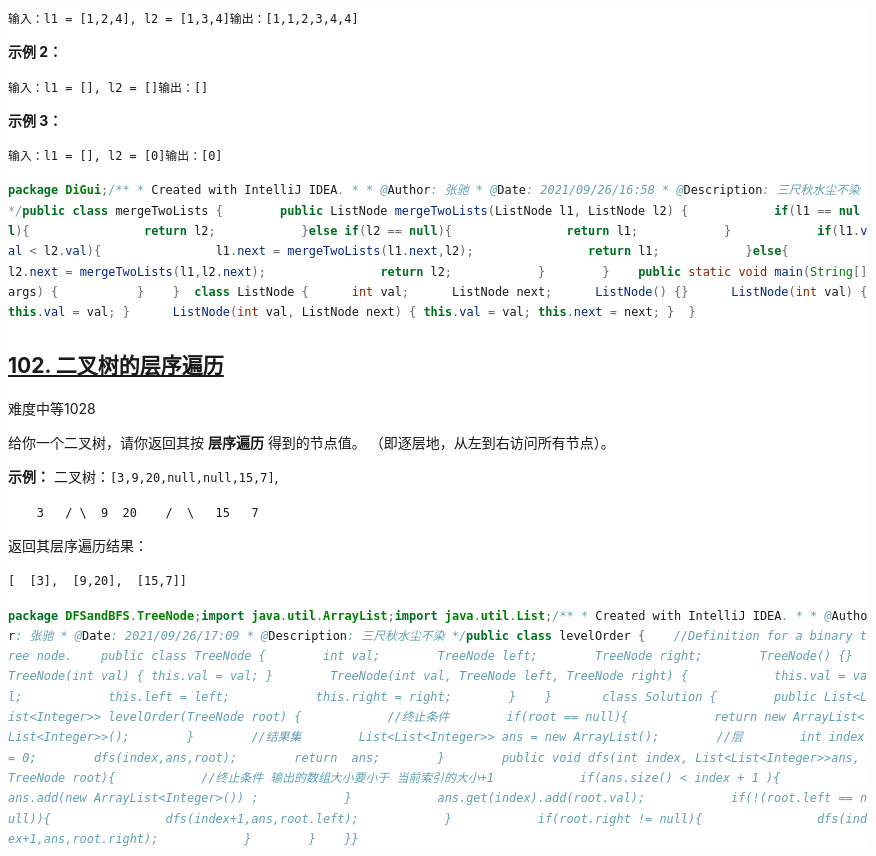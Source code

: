 ```
输入：l1 = [1,2,4], l2 = [1,3,4]输出：[1,1,2,3,4,4]
```

**示例 2：**

```
输入：l1 = [], l2 = []输出：[]
```

**示例 3：**

```
输入：l1 = [], l2 = [0]输出：[0]
```

 ````java
package DiGui;/** * Created with IntelliJ IDEA. * * @Author: 张驰 * @Date: 2021/09/26/16:58 * @Description: 三尺秋水尘不染 */public class mergeTwoLists {        public ListNode mergeTwoLists(ListNode l1, ListNode l2) {            if(l1 == null){                return l2;            }else if(l2 == null){                return l1;            }            if(l1.val < l2.val){                l1.next = mergeTwoLists(l1.next,l2);                return l1;            }else{                l2.next = mergeTwoLists(l1,l2.next);                return l2;            }        }    public static void main(String[] args) {           }    }  class ListNode {      int val;      ListNode next;      ListNode() {}      ListNode(int val) { this.val = val; }      ListNode(int val, ListNode next) { this.val = val; this.next = next; }  }
 ````

## [102. 二叉树的层序遍历](https://leetcode-cn.com/problems/binary-tree-level-order-traversal/)

难度中等1028

给你一个二叉树，请你返回其按 **层序遍历** 得到的节点值。 （即逐层地，从左到右访问所有节点）。

 

**示例：**
二叉树：`[3,9,20,null,null,15,7]`,

```
    3   / \  9  20    /  \   15   7
```

返回其层序遍历结果：

```
[  [3],  [9,20],  [15,7]]
```

````java
package DFSandBFS.TreeNode;import java.util.ArrayList;import java.util.List;/** * Created with IntelliJ IDEA. * * @Author: 张驰 * @Date: 2021/09/26/17:09 * @Description: 三尺秋水尘不染 */public class levelOrder {    //Definition for a binary tree node.    public class TreeNode {        int val;        TreeNode left;        TreeNode right;        TreeNode() {}        TreeNode(int val) { this.val = val; }        TreeNode(int val, TreeNode left, TreeNode right) {            this.val = val;            this.left = left;            this.right = right;        }    }       class Solution {        public List<List<Integer>> levelOrder(TreeNode root) {            //终止条件        if(root == null){            return new ArrayList<List<Integer>>();        }        //结果集        List<List<Integer>> ans = new ArrayList();        //层        int index = 0;        dfs(index,ans,root);        return  ans;        }        public void dfs(int index, List<List<Integer>>ans, TreeNode root){            //终止条件 输出的数组大小要小于 当前索引的大小+1            if(ans.size() < index + 1 ){               ans.add(new ArrayList<Integer>()) ;            }            ans.get(index).add(root.val);            if(!(root.left == null)){                dfs(index+1,ans,root.left);            }            if(root.right != null){                dfs(index+1,ans,root.right);            }        }    }}
````
